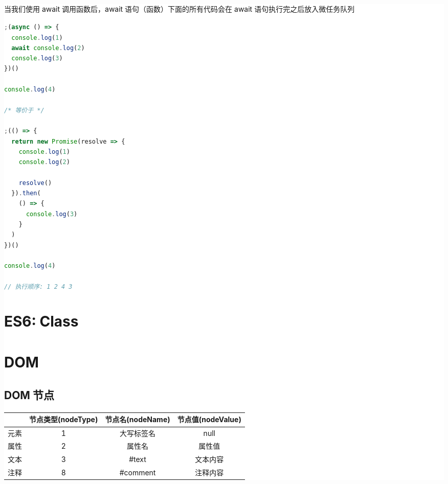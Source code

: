 当我们使用 await 调用函数后，await 语句（函数）下面的所有代码会在 await 语句执行完之后放入微任务队列

```js
;(async () => {
  console.log(1)
  await console.log(2)
  console.log(3)
})()

console.log(4)

/* 等价于 */

;(() => {
  return new Promise(resolve => {
    console.log(1)
    console.log(2)
    
    resolve()
  }).then(
    () => {
      console.log(3)
    }
  )
})()

console.log(4)

// 执行顺序: 1 2 4 3
```





# ES6: Class





# DOM

## DOM 节点

|      | 节点类型(nodeType) | 节点名(nodeName) | 节点值(nodeValue) |
| :--: | :----------------: | :--------------: | :---------------: |
| 元素 |         1          |    大写标签名    |       null        |
| 属性 |         2          |      属性名      |      属性值       |
| 文本 |         3          |      #text       |     文本内容      |
| 注释 |         8          |     #comment     |     注释内容      |
